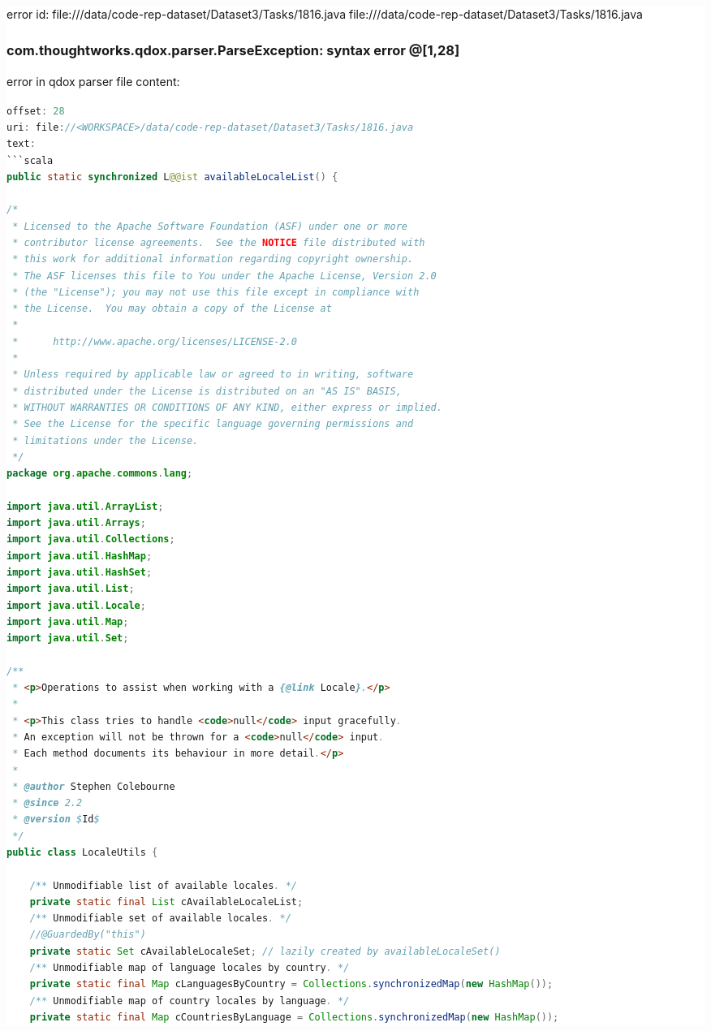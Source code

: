 error id: file://<WORKSPACE>/data/code-rep-dataset/Dataset3/Tasks/1816.java
file://<WORKSPACE>/data/code-rep-dataset/Dataset3/Tasks/1816.java
### com.thoughtworks.qdox.parser.ParseException: syntax error @[1,28]

error in qdox parser
file content:
```java
offset: 28
uri: file://<WORKSPACE>/data/code-rep-dataset/Dataset3/Tasks/1816.java
text:
```scala
public static synchronized L@@ist availableLocaleList() {

/*
 * Licensed to the Apache Software Foundation (ASF) under one or more
 * contributor license agreements.  See the NOTICE file distributed with
 * this work for additional information regarding copyright ownership.
 * The ASF licenses this file to You under the Apache License, Version 2.0
 * (the "License"); you may not use this file except in compliance with
 * the License.  You may obtain a copy of the License at
 * 
 *      http://www.apache.org/licenses/LICENSE-2.0
 * 
 * Unless required by applicable law or agreed to in writing, software
 * distributed under the License is distributed on an "AS IS" BASIS,
 * WITHOUT WARRANTIES OR CONDITIONS OF ANY KIND, either express or implied.
 * See the License for the specific language governing permissions and
 * limitations under the License.
 */
package org.apache.commons.lang;

import java.util.ArrayList;
import java.util.Arrays;
import java.util.Collections;
import java.util.HashMap;
import java.util.HashSet;
import java.util.List;
import java.util.Locale;
import java.util.Map;
import java.util.Set;

/**
 * <p>Operations to assist when working with a {@link Locale}.</p>
 *
 * <p>This class tries to handle <code>null</code> input gracefully.
 * An exception will not be thrown for a <code>null</code> input.
 * Each method documents its behaviour in more detail.</p>
 *
 * @author Stephen Colebourne
 * @since 2.2
 * @version $Id$
 */
public class LocaleUtils {

    /** Unmodifiable list of available locales. */
    private static final List cAvailableLocaleList;
    /** Unmodifiable set of available locales. */
    //@GuardedBy("this")
    private static Set cAvailableLocaleSet; // lazily created by availableLocaleSet()
    /** Unmodifiable map of language locales by country. */
    private static final Map cLanguagesByCountry = Collections.synchronizedMap(new HashMap());
    /** Unmodifiable map of country locales by language. */
    private static final Map cCountriesByLanguage = Collections.synchronizedMap(new HashMap());
```